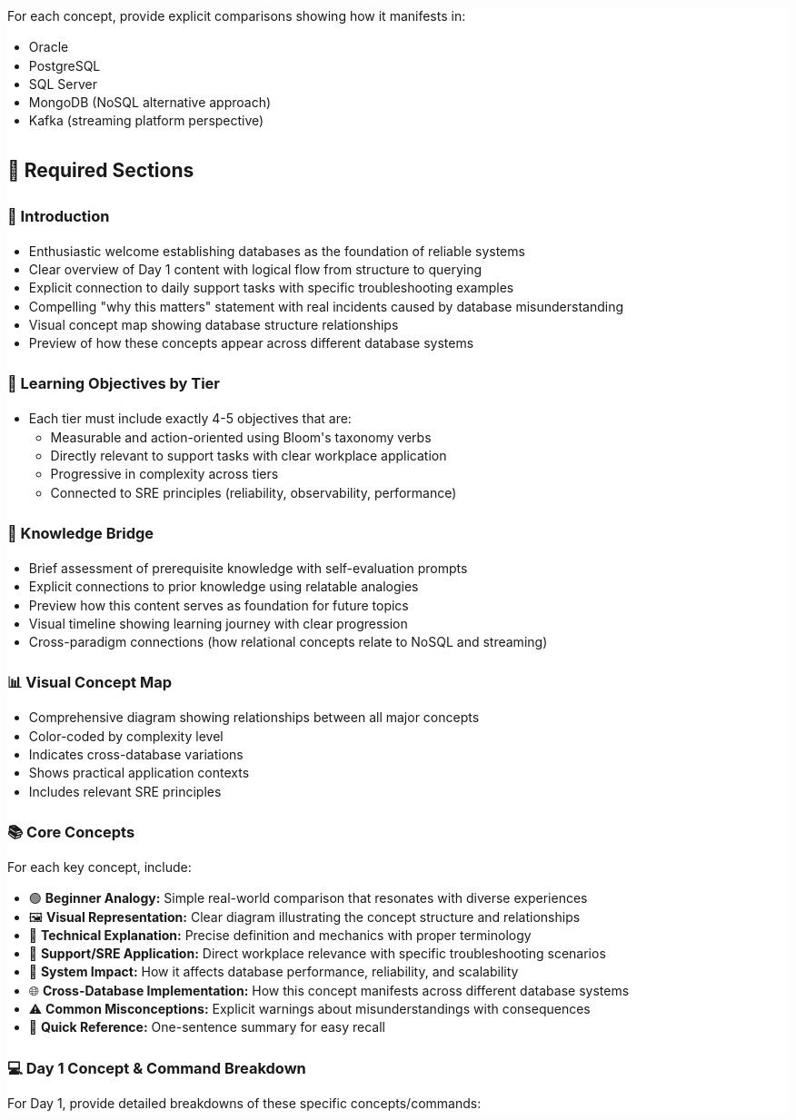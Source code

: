 For each concept, provide explicit comparisons showing how it manifests in:
- Oracle
- PostgreSQL
- SQL Server
- MongoDB (NoSQL alternative approach)
- Kafka (streaming platform perspective)

## 📑 Required Sections

### 📌 Introduction
* Enthusiastic welcome establishing databases as the foundation of reliable systems
* Clear overview of Day 1 content with logical flow from structure to querying
* Explicit connection to daily support tasks with specific troubleshooting examples
* Compelling "why this matters" statement with real incidents caused by database misunderstanding
* Visual concept map showing database structure relationships
* Preview of how these concepts appear across different database systems

### 🎯 Learning Objectives by Tier
* Each tier must include exactly 4-5 objectives that are:
  * Measurable and action-oriented using Bloom's taxonomy verbs
  * Directly relevant to support tasks with clear workplace application
  * Progressive in complexity across tiers
  * Connected to SRE principles (reliability, observability, performance)

### 🌉 Knowledge Bridge
* Brief assessment of prerequisite knowledge with self-evaluation prompts
* Explicit connections to prior knowledge using relatable analogies
* Preview how this content serves as foundation for future topics
* Visual timeline showing learning journey with clear progression
* Cross-paradigm connections (how relational concepts relate to NoSQL and streaming)

### 📊 Visual Concept Map
* Comprehensive diagram showing relationships between all major concepts
* Color-coded by complexity level
* Indicates cross-database variations
* Shows practical application contexts
* Includes relevant SRE principles

### 📚 Core Concepts
For each key concept, include:
* 🟢 **Beginner Analogy:** Simple real-world comparison that resonates with diverse experiences
* 🖼️ **Visual Representation:** Clear diagram illustrating the concept structure and relationships
* 🔬 **Technical Explanation:** Precise definition and mechanics with proper terminology
* 💼 **Support/SRE Application:** Direct workplace relevance with specific troubleshooting scenarios
* 🔄 **System Impact:** How it affects database performance, reliability, and scalability
* 🌐 **Cross-Database Implementation:** How this concept manifests across different database systems
* ⚠️ **Common Misconceptions:** Explicit warnings about misunderstandings with consequences
* 📝 **Quick Reference:** One-sentence summary for easy recall

### 💻 Day 1 Concept & Command Breakdown
For Day 1, provide detailed breakdowns of these specific concepts/commands:
